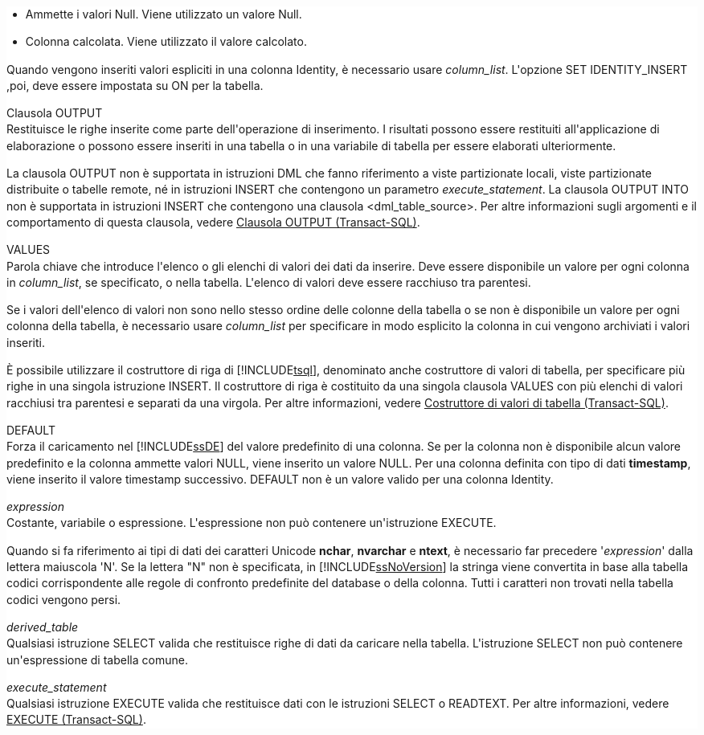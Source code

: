 -   Ammette i valori Null. Viene utilizzato un valore Null.  
  
-   Colonna calcolata. Viene utilizzato il valore calcolato.  
  
Quando vengono inseriti valori espliciti in una colonna Identity, è necessario usare *column_list*. L'opzione SET IDENTITY_INSERT ,poi, deve essere impostata su ON per la tabella.  
  
Clausola OUTPUT  
 Restituisce le righe inserite come parte dell'operazione di inserimento. I risultati possono essere restituiti all'applicazione di elaborazione o possono essere inseriti in una tabella o in una variabile di tabella per essere elaborati ulteriormente.  
  
 La clausola OUTPUT non è supportata in istruzioni DML che fanno riferimento a viste partizionate locali, viste partizionate distribuite o tabelle remote, né in istruzioni INSERT che contengono un parametro *execute_statement*. La clausola OUTPUT INTO non è supportata in istruzioni INSERT che contengono una clausola \<dml_table_source>. Per altre informazioni sugli argomenti e il comportamento di questa clausola, vedere [Clausola OUTPUT &#40;Transact-SQL&#41;](../../t-sql/queries/output-clause-transact-sql.md).
  
 VALUES  
 Parola chiave che introduce l'elenco o gli elenchi di valori dei dati da inserire. Deve essere disponibile un valore per ogni colonna in *column_list*, se specificato, o nella tabella. L'elenco di valori deve essere racchiuso tra parentesi.  
  
 Se i valori dell'elenco di valori non sono nello stesso ordine delle colonne della tabella o se non è disponibile un valore per ogni colonna della tabella, è necessario usare *column_list* per specificare in modo esplicito la colonna in cui vengono archiviati i valori inseriti.  
  
 È possibile utilizzare il costruttore di riga di [!INCLUDE[tsql](../../includes/tsql-md.md)], denominato anche costruttore di valori di tabella, per specificare più righe in una singola istruzione INSERT. Il costruttore di riga è costituito da una singola clausola VALUES con più elenchi di valori racchiusi tra parentesi e separati da una virgola. Per altre informazioni, vedere [Costruttore di valori di tabella &#40;Transact-SQL&#41;](../../t-sql/queries/table-value-constructor-transact-sql.md).  
  
 DEFAULT  
 Forza il caricamento nel [!INCLUDE[ssDE](../../includes/ssde-md.md)] del valore predefinito di una colonna. Se per la colonna non è disponibile alcun valore predefinito e la colonna ammette valori NULL, viene inserito un valore NULL. Per una colonna definita con tipo di dati **timestamp**, viene inserito il valore timestamp successivo. DEFAULT non è un valore valido per una colonna Identity.  
  
 *expression*  
 Costante, variabile o espressione. L'espressione non può contenere un'istruzione EXECUTE.  
  
 Quando si fa riferimento ai tipi di dati dei caratteri Unicode **nchar**, **nvarchar** e **ntext**, è necessario far precedere '*expression*' dalla lettera maiuscola 'N'. Se la lettera "N" non è specificata, in [!INCLUDE[ssNoVersion](../../includes/ssnoversion-md.md)] la stringa viene convertita in base alla tabella codici corrispondente alle regole di confronto predefinite del database o della colonna. Tutti i caratteri non trovati nella tabella codici vengono persi.  
  
 *derived_table*  
 Qualsiasi istruzione SELECT valida che restituisce righe di dati da caricare nella tabella. L'istruzione SELECT non può contenere un'espressione di tabella comune.  
  
 *execute_statement*  
 Qualsiasi istruzione EXECUTE valida che restituisce dati con le istruzioni SELECT o READTEXT. Per altre informazioni, vedere [EXECUTE &#40;Transact-SQL&#41;](../../t-sql/language-elements/execute-transact-sql.md).  
  